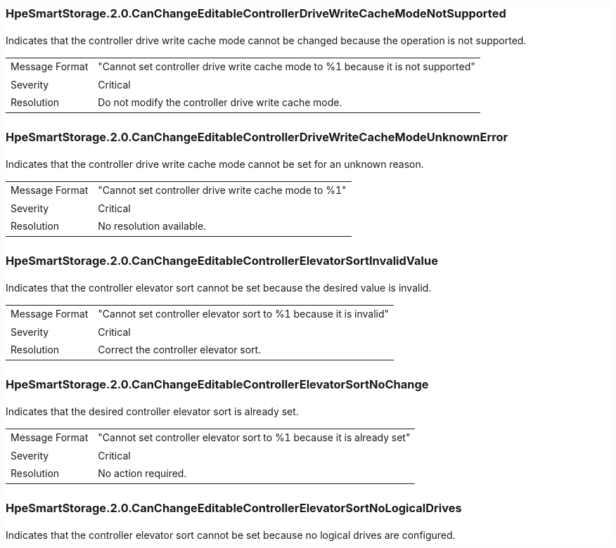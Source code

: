 ### HpeSmartStorage.2.0.CanChangeEditableControllerDriveWriteCacheModeNotSupported
Indicates that the controller drive write cache mode cannot be changed because the operation is not supported.

| | |
|:---|:---|
|Message Format|"Cannot set controller drive write cache mode to %1 because it is not supported"
|Severity|Critical
|Resolution|Do not modify the controller drive write cache mode.

### HpeSmartStorage.2.0.CanChangeEditableControllerDriveWriteCacheModeUnknownError
Indicates that the controller drive write cache mode cannot be set for an unknown reason.

| | |
|:---|:---|
|Message Format|"Cannot set controller drive write cache mode to %1"
|Severity|Critical
|Resolution|No resolution available.

### HpeSmartStorage.2.0.CanChangeEditableControllerElevatorSortInvalidValue
Indicates that the controller elevator sort cannot be set because the desired value is invalid.

| | |
|:---|:---|
|Message Format|"Cannot set controller elevator sort to %1 because it is invalid"
|Severity|Critical
|Resolution|Correct the controller elevator sort.

### HpeSmartStorage.2.0.CanChangeEditableControllerElevatorSortNoChange
Indicates that the desired controller elevator sort is already set.

| | |
|:---|:---|
|Message Format|"Cannot set controller elevator sort to %1 because it is already set"
|Severity|Critical
|Resolution|No action required.

### HpeSmartStorage.2.0.CanChangeEditableControllerElevatorSortNoLogicalDrives
Indicates that the controller elevator sort cannot be set because no logical drives are configured.
